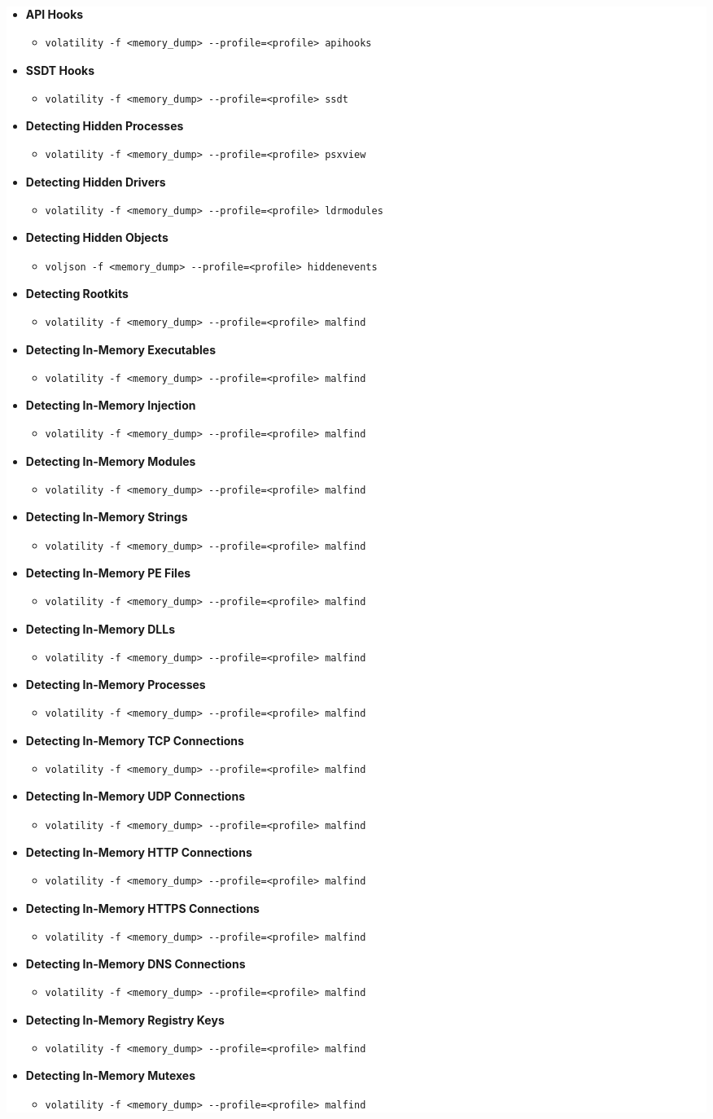 - **API Hooks**
  - `volatility -f <memory_dump> --profile=<profile> apihooks`

- **SSDT Hooks**
  - `volatility -f <memory_dump> --profile=<profile> ssdt`

- **Detecting Hidden Processes**
  - `volatility -f <memory_dump> --profile=<profile> psxview`

- **Detecting Hidden Drivers**
  - `volatility -f <memory_dump> --profile=<profile> ldrmodules`

- **Detecting Hidden Objects**
  - `voljson -f <memory_dump> --profile=<profile> hiddenevents`

- **Detecting Rootkits**
  - `volatility -f <memory_dump> --profile=<profile> malfind`

- **Detecting In-Memory Executables**
  - `volatility -f <memory_dump> --profile=<profile> malfind`

- **Detecting In-Memory Injection**
  - `volatility -f <memory_dump> --profile=<profile> malfind`

- **Detecting In-Memory Modules**
  - `volatility -f <memory_dump> --profile=<profile> malfind`

- **Detecting In-Memory Strings**
  - `volatility -f <memory_dump> --profile=<profile> malfind`

- **Detecting In-Memory PE Files**
  - `volatility -f <memory_dump> --profile=<profile> malfind`

- **Detecting In-Memory DLLs**
  - `volatility -f <memory_dump> --profile=<profile> malfind`

- **Detecting In-Memory Processes**
  - `volatility -f <memory_dump> --profile=<profile> malfind`

- **Detecting In-Memory TCP Connections**
  - `volatility -f <memory_dump> --profile=<profile> malfind`

- **Detecting In-Memory UDP Connections**
  - `volatility -f <memory_dump> --profile=<profile> malfind`

- **Detecting In-Memory HTTP Connections**
  - `volatility -f <memory_dump> --profile=<profile> malfind`

- **Detecting In-Memory HTTPS Connections**
  - `volatility -f <memory_dump> --profile=<profile> malfind`

- **Detecting In-Memory DNS Connections**
  - `volatility -f <memory_dump> --profile=<profile> malfind`

- **Detecting In-Memory Registry Keys**
  - `volatility -f <memory_dump> --profile=<profile> malfind`

- **Detecting In-Memory Mutexes**
  - `volatility -f <memory_dump> --profile=<profile> malfind`
